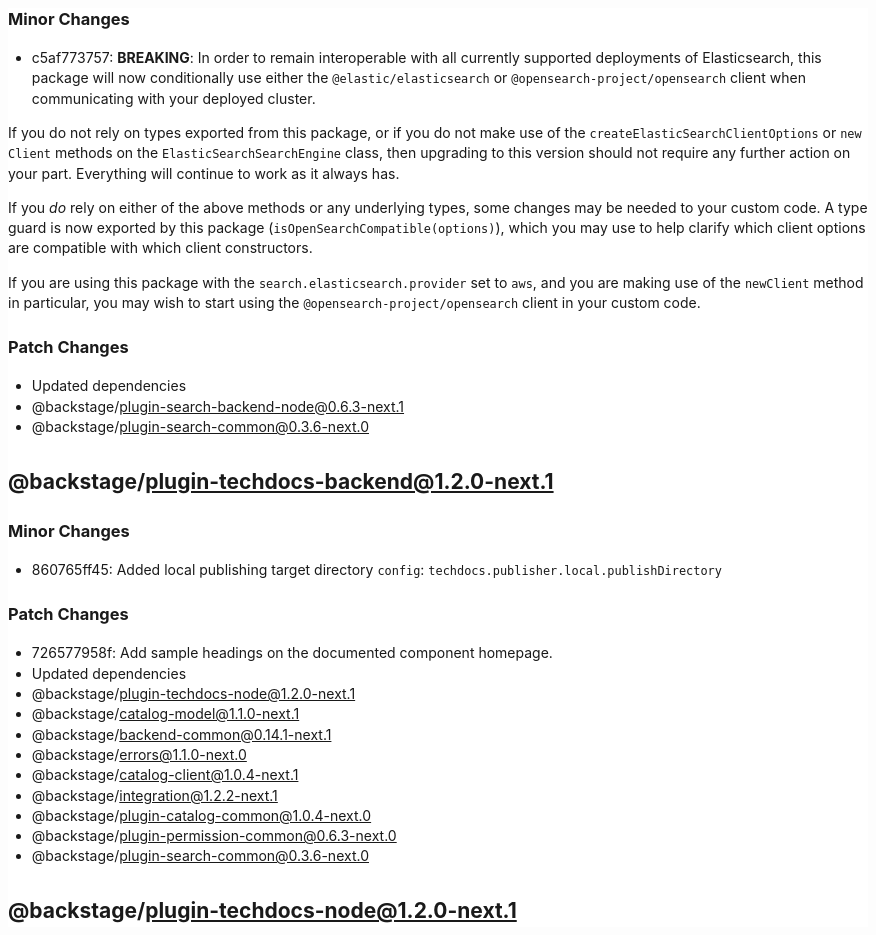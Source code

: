 ### Minor Changes

- c5af773757: **BREAKING**: In order to remain interoperable with all currently supported
 deployments of Elasticsearch, this package will now conditionally use either
 the `@elastic/elasticsearch` or `@opensearch-project/opensearch` client when
 communicating with your deployed cluster.

 If you do not rely on types exported from this package, or if you do not make
 use of the `createElasticSearchClientOptions` or `newClient` methods on the
 `ElasticSearchSearchEngine` class, then upgrading to this version should not
 require any further action on your part. Everything will continue to work as it
 always has.

 If you _do_ rely on either of the above methods or any underlying types, some
 changes may be needed to your custom code. A type guard is now exported by this
 package (`isOpenSearchCompatible(options)`), which you may use to help clarify
 which client options are compatible with which client constructors.

 If you are using this package with the `search.elasticsearch.provider` set to
 `aws`, and you are making use of the `newClient` method in particular, you may
 wish to start using the `@opensearch-project/opensearch` client in your custom
 code.

### Patch Changes

- Updated dependencies
 - @backstage/plugin-search-backend-node@0.6.3-next.1
 - @backstage/plugin-search-common@0.3.6-next.0

## @backstage/plugin-techdocs-backend@1.2.0-next.1

### Minor Changes

- 860765ff45: Added local publishing target directory `config`: `techdocs.publisher.local.publishDirectory`

### Patch Changes

- 726577958f: Add sample headings on the documented component homepage.
- Updated dependencies
 - @backstage/plugin-techdocs-node@1.2.0-next.1
 - @backstage/catalog-model@1.1.0-next.1
 - @backstage/backend-common@0.14.1-next.1
 - @backstage/errors@1.1.0-next.0
 - @backstage/catalog-client@1.0.4-next.1
 - @backstage/integration@1.2.2-next.1
 - @backstage/plugin-catalog-common@1.0.4-next.0
 - @backstage/plugin-permission-common@0.6.3-next.0
 - @backstage/plugin-search-common@0.3.6-next.0

## @backstage/plugin-techdocs-node@1.2.0-next.1
